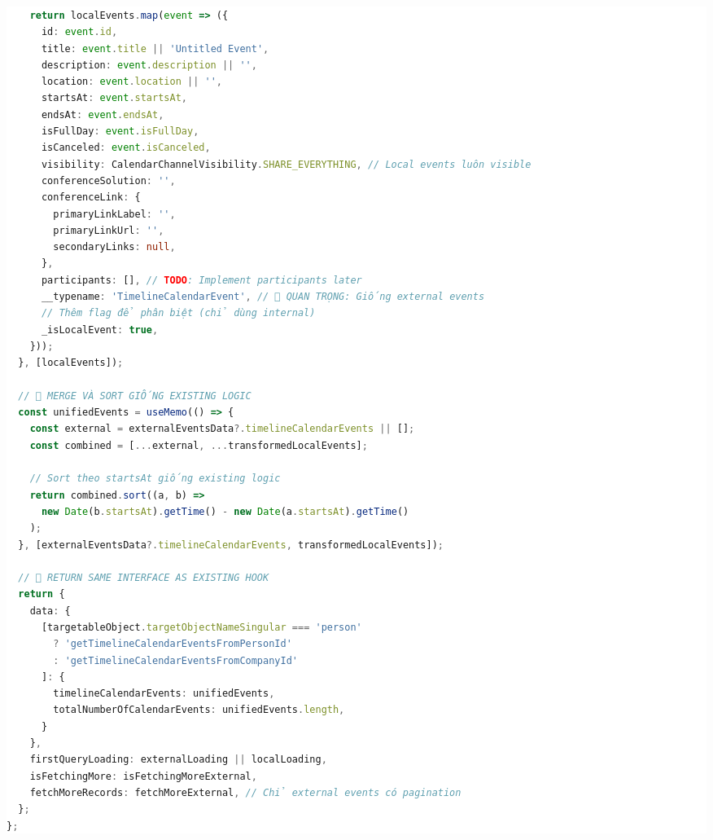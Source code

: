 ```typescript
    return localEvents.map(event => ({
      id: event.id,
      title: event.title || 'Untitled Event',
      description: event.description || '',
      location: event.location || '',
      startsAt: event.startsAt,
      endsAt: event.endsAt,
      isFullDay: event.isFullDay,
      isCanceled: event.isCanceled,
      visibility: CalendarChannelVisibility.SHARE_EVERYTHING, // Local events luôn visible
      conferenceSolution: '',
      conferenceLink: {
        primaryLinkLabel: '',
        primaryLinkUrl: '',
        secondaryLinks: null,
      },
      participants: [], // TODO: Implement participants later
      __typename: 'TimelineCalendarEvent', // 🎯 QUAN TRỌNG: Giống external events
      // Thêm flag để phân biệt (chỉ dùng internal)
      _isLocalEvent: true,
    }));
  }, [localEvents]);

  // 🎯 MERGE VÀ SORT GIỐNG EXISTING LOGIC
  const unifiedEvents = useMemo(() => {
    const external = externalEventsData?.timelineCalendarEvents || [];
    const combined = [...external, ...transformedLocalEvents];
    
    // Sort theo startsAt giống existing logic
    return combined.sort((a, b) => 
      new Date(b.startsAt).getTime() - new Date(a.startsAt).getTime()
    );
  }, [externalEventsData?.timelineCalendarEvents, transformedLocalEvents]);

  // 🎯 RETURN SAME INTERFACE AS EXISTING HOOK
  return {
    data: {
      [targetableObject.targetObjectNameSingular === 'person' 
        ? 'getTimelineCalendarEventsFromPersonId'
        : 'getTimelineCalendarEventsFromCompanyId'
      ]: {
        timelineCalendarEvents: unifiedEvents,
        totalNumberOfCalendarEvents: unifiedEvents.length,
      }
    },
    firstQueryLoading: externalLoading || localLoading,
    isFetchingMore: isFetchingMoreExternal,
    fetchMoreRecords: fetchMoreExternal, // Chỉ external events có pagination
  };
};
```
